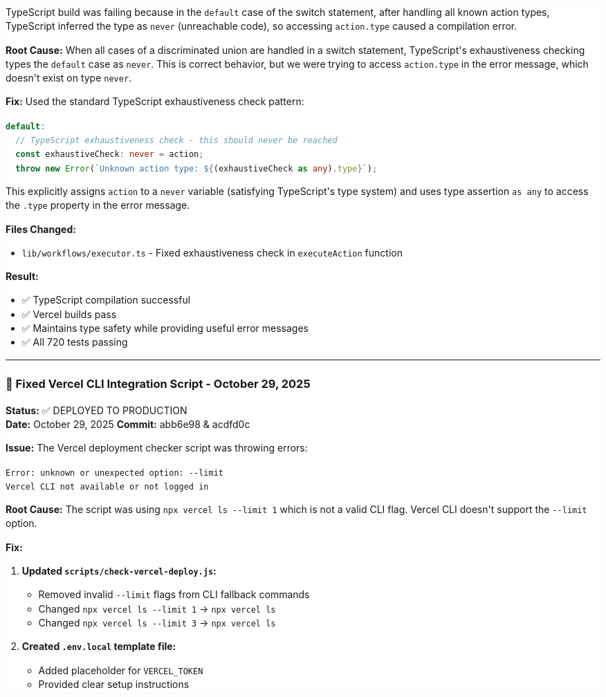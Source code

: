 TypeScript build was failing because in the `default` case of the switch statement, after handling all known action types, TypeScript inferred the type as `never` (unreachable code), so accessing `action.type` caused a compilation error.

**Root Cause:**
When all cases of a discriminated union are handled in a switch statement, TypeScript's exhaustiveness checking types the `default` case as `never`. This is correct behavior, but we were trying to access `action.type` in the error message, which doesn't exist on type `never`.

**Fix:**
Used the standard TypeScript exhaustiveness check pattern:
```typescript
default:
  // TypeScript exhaustiveness check - this should never be reached
  const exhaustiveCheck: never = action;
  throw new Error(`Unknown action type: ${(exhaustiveCheck as any).type}`);
```

This explicitly assigns `action` to a `never` variable (satisfying TypeScript's type system) and uses type assertion `as any` to access the `.type` property in the error message.

**Files Changed:**
- `lib/workflows/executor.ts` - Fixed exhaustiveness check in `executeAction` function

**Result:**
- ✅ TypeScript compilation successful
- ✅ Vercel builds pass
- ✅ Maintains type safety while providing useful error messages
- ✅ All 720 tests passing

---

### **🔧 Fixed Vercel CLI Integration Script - October 29, 2025**
**Status:** ✅ DEPLOYED TO PRODUCTION  
**Date:** October 29, 2025
**Commit:** abb6e98 & acdfd0c

**Issue:**
The Vercel deployment checker script was throwing errors:
```
Error: unknown or unexpected option: --limit
Vercel CLI not available or not logged in
```

**Root Cause:**
The script was using `npx vercel ls --limit 1` which is not a valid CLI flag. Vercel CLI doesn't support the `--limit` option.

**Fix:**
1. **Updated `scripts/check-vercel-deploy.js`:**
   - Removed invalid `--limit` flags from CLI fallback commands
   - Changed `npx vercel ls --limit 1` → `npx vercel ls`
   - Changed `npx vercel ls --limit 3` → `npx vercel ls`

2. **Created `.env.local` template file:**
   - Added placeholder for `VERCEL_TOKEN`
   - Provided clear setup instructions
